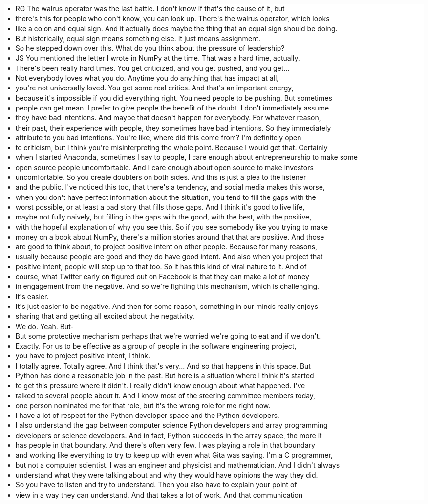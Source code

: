 *  RG The walrus operator was the last battle. I don't know if that's the cause of it, but
*  there's this for people who don't know, you can look up. There's the walrus operator, which looks
*  like a colon and equal sign. And it actually does maybe the thing that an equal sign should be doing.
*  But historically, equal sign means something else. It just means assignment.
*  So he stepped down over this. What do you think about the pressure of leadership?
*  JS You mentioned the letter I wrote in NumPy at the time. That was a hard time, actually.
*  There's been really hard times. You get criticized, and you get pushed, and you get...
*  Not everybody loves what you do. Anytime you do anything that has impact at all,
*  you're not universally loved. You get some real critics. And that's an important energy,
*  because it's impossible if you did everything right. You need people to be pushing. But sometimes
*  people can get mean. I prefer to give people the benefit of the doubt. I don't immediately assume
*  they have bad intentions. And maybe that doesn't happen for everybody. For whatever reason,
*  their past, their experience with people, they sometimes have bad intentions. So they immediately
*  attribute to you bad intentions. You're like, where did this come from? I'm definitely open
*  to criticism, but I think you're misinterpreting the whole point. Because I would get that. Certainly
*  when I started Anaconda, sometimes I say to people, I care enough about entrepreneurship to make some
*  open source people uncomfortable. And I care enough about open source to make investors
*  uncomfortable. So you create doubters on both sides. And this is just a plea to the listener
*  and the public. I've noticed this too, that there's a tendency, and social media makes this worse,
*  when you don't have perfect information about the situation, you tend to fill the gaps with the
*  worst possible, or at least a bad story that fills those gaps. And I think it's good to live life,
*  maybe not fully naively, but filling in the gaps with the good, with the best, with the positive,
*  with the hopeful explanation of why you see this. So if you see somebody like you trying to make
*  money on a book about NumPy, there's a million stories around that that are positive. And those
*  are good to think about, to project positive intent on other people. Because for many reasons,
*  usually because people are good and they do have good intent. And also when you project that
*  positive intent, people will step up to that too. So it has this kind of viral nature to it. And of
*  course, what Twitter early on figured out on Facebook is that they can make a lot of money
*  in engagement from the negative. And so we're fighting this mechanism, which is challenging.
*  It's easier.
*  It's just easier to be negative. And then for some reason, something in our minds really enjoys
*  sharing that and getting all excited about the negativity.
*  We do. Yeah. But-
*  But some protective mechanism perhaps that we're worried we're going to eat and if we don't.
*  Exactly. For us to be effective as a group of people in the software engineering project,
*  you have to project positive intent, I think.
*  I totally agree. Totally agree. And I think that's very... And so that happens in this space. But
*  Python has done a reasonable job in the past. But here is a situation where I think it's started
*  to get this pressure where it didn't. I really didn't know enough about what happened. I've
*  talked to several people about it. And I know most of the steering committee members today,
*  one person nominated me for that role, but it's the wrong role for me right now.
*  I have a lot of respect for the Python developer space and the Python developers.
*  I also understand the gap between computer science Python developers and array programming
*  developers or science developers. And in fact, Python succeeds in the array space, the more it
*  has people in that boundary. And there's often very few. I was playing a role in that boundary
*  and working like everything to try to keep up with even what Gita was saying. I'm a C programmer,
*  but not a computer scientist. I was an engineer and physicist and mathematician. And I didn't always
*  understand what they were talking about and why they would have opinions the way they did.
*  So you have to listen and try to understand. Then you also have to explain your point of
*  view in a way they can understand. And that takes a lot of work. And that communication